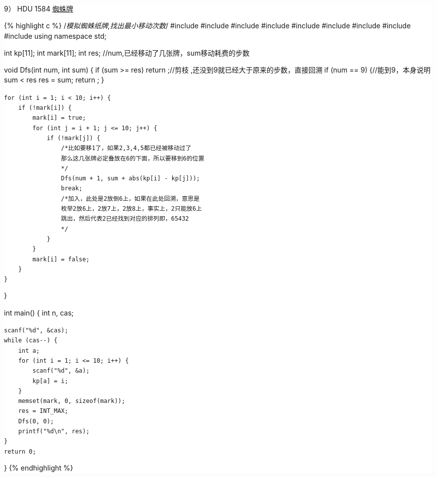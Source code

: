 9） HDU     1584     [蜘蛛牌](http://acm.hdu.edu.cn/showproblem.php?pid=1584)

{% highlight c %}
/*模拟蜘蛛纸牌,找出最小移动次数*/
#include<iostream>
#include<cstdio>
#include<cstring>
#include<string>
#include<cmath>
#include<algorithm>
#include<queue>
#include<stack>
#include<climits>
using namespace std;
 
int kp[11];
int mark[11];
int res;
//num,已经移动了几张牌，sum移动耗费的步数 
 
void Dfs(int num, int sum) {
    if (sum >= res) return ;//剪枝 ,还没到9就已经大于原来的步数，直接回溯 
    if (num == 9) {//能到9，本身说明sum < res 
        res = sum;
        return ;
    }
     
    for (int i = 1; i < 10; i++) {
        if (!mark[i]) {
            mark[i] = true;
            for (int j = i + 1; j <= 10; j++) {
                if (!mark[j]) {
                    /*比如要移1了，如果2,3,4,5都已经被移动过了 
                    那么这几张牌必定叠放在6的下面，所以要移到6的位置
                    */
                    Dfs(num + 1, sum + abs(kp[i] - kp[j]));
                    break;
                    /*加入，此处是2放倒6上，如果在此处回溯，意思是 
                    枚举2放6上，2放7上，2放8上，事实上，2只能放6上
                    跳出，然后代表2已经找到对应的排列即，65432 
                    */
                }
            }
            mark[i] = false;
        }
    }
}
 
     
int main() {
    int n, cas;
 
    scanf("%d", &cas);
    while (cas--) {
        int a;
        for (int i = 1; i <= 10; i++) {    
            scanf("%d", &a);
            kp[a] = i;
        }
        memset(mark, 0, sizeof(mark));
        res = INT_MAX;
        Dfs(0, 0);
        printf("%d\n", res);
    }
    return 0;
}
{% endhighlight %}